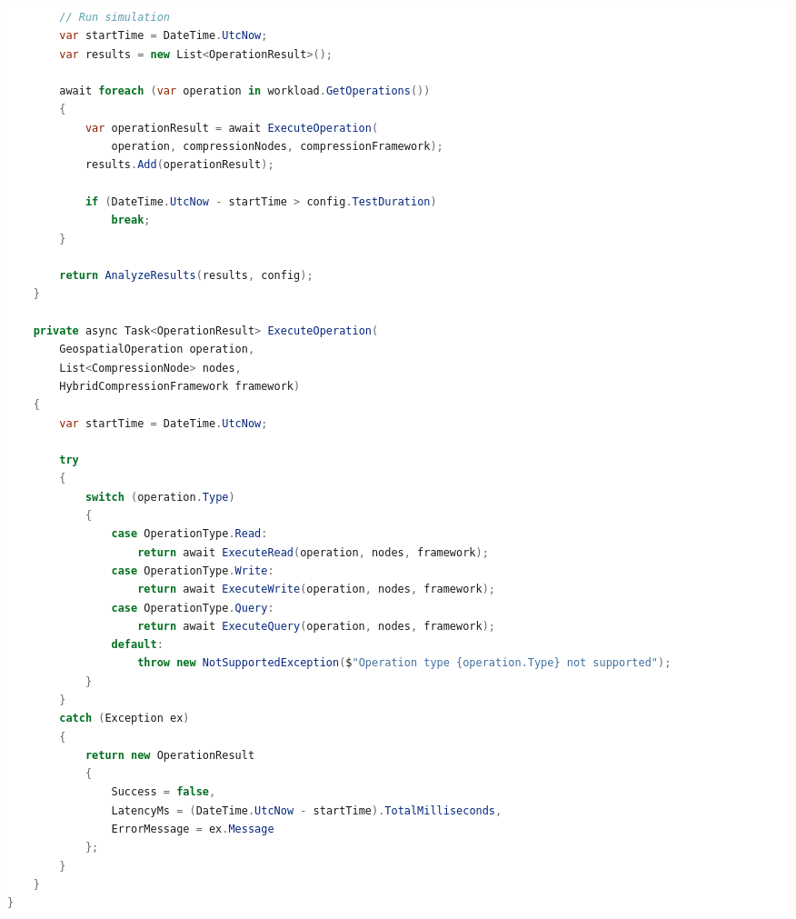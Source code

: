 ```csharp
        // Run simulation
        var startTime = DateTime.UtcNow;
        var results = new List<OperationResult>();
        
        await foreach (var operation in workload.GetOperations())
        {
            var operationResult = await ExecuteOperation(
                operation, compressionNodes, compressionFramework);
            results.Add(operationResult);
            
            if (DateTime.UtcNow - startTime > config.TestDuration)
                break;
        }
        
        return AnalyzeResults(results, config);
    }
    
    private async Task<OperationResult> ExecuteOperation(
        GeospatialOperation operation,
        List<CompressionNode> nodes,
        HybridCompressionFramework framework)
    {
        var startTime = DateTime.UtcNow;
        
        try
        {
            switch (operation.Type)
            {
                case OperationType.Read:
                    return await ExecuteRead(operation, nodes, framework);
                case OperationType.Write:
                    return await ExecuteWrite(operation, nodes, framework);
                case OperationType.Query:
                    return await ExecuteQuery(operation, nodes, framework);
                default:
                    throw new NotSupportedException($"Operation type {operation.Type} not supported");
            }
        }
        catch (Exception ex)
        {
            return new OperationResult
            {
                Success = false,
                LatencyMs = (DateTime.UtcNow - startTime).TotalMilliseconds,
                ErrorMessage = ex.Message
            };
        }
    }
}
```
